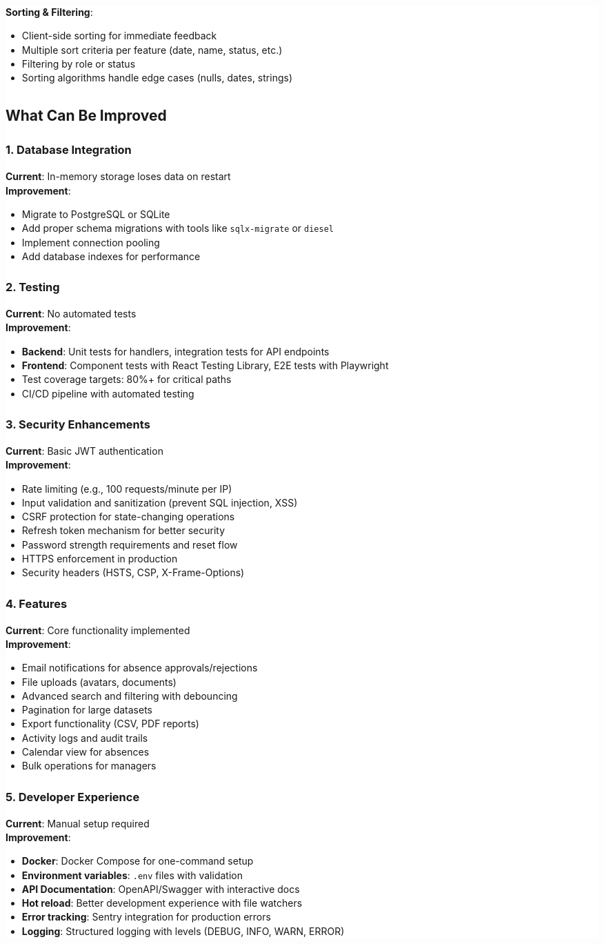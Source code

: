 **Sorting & Filtering**:
- Client-side sorting for immediate feedback
- Multiple sort criteria per feature (date, name, status, etc.)
- Filtering by role or status
- Sorting algorithms handle edge cases (nulls, dates, strings)

## What Can Be Improved

### 1. Database Integration
**Current**: In-memory storage loses data on restart  
**Improvement**: 
- Migrate to PostgreSQL or SQLite
- Add proper schema migrations with tools like `sqlx-migrate` or `diesel`
- Implement connection pooling
- Add database indexes for performance

### 2. Testing
**Current**: No automated tests  
**Improvement**:
- **Backend**: Unit tests for handlers, integration tests for API endpoints
- **Frontend**: Component tests with React Testing Library, E2E tests with Playwright
- Test coverage targets: 80%+ for critical paths
- CI/CD pipeline with automated testing

### 3. Security Enhancements
**Current**: Basic JWT authentication  
**Improvement**:
- Rate limiting (e.g., 100 requests/minute per IP)
- Input validation and sanitization (prevent SQL injection, XSS)
- CSRF protection for state-changing operations
- Refresh token mechanism for better security
- Password strength requirements and reset flow
- HTTPS enforcement in production
- Security headers (HSTS, CSP, X-Frame-Options)

### 4. Features
**Current**: Core functionality implemented  
**Improvement**:
- Email notifications for absence approvals/rejections
- File uploads (avatars, documents)
- Advanced search and filtering with debouncing
- Pagination for large datasets
- Export functionality (CSV, PDF reports)
- Activity logs and audit trails
- Calendar view for absences
- Bulk operations for managers

### 5. Developer Experience
**Current**: Manual setup required  
**Improvement**:
- **Docker**: Docker Compose for one-command setup
- **Environment variables**: `.env` files with validation
- **API Documentation**: OpenAPI/Swagger with interactive docs
- **Hot reload**: Better development experience with file watchers
- **Error tracking**: Sentry integration for production errors
- **Logging**: Structured logging with levels (DEBUG, INFO, WARN, ERROR)
